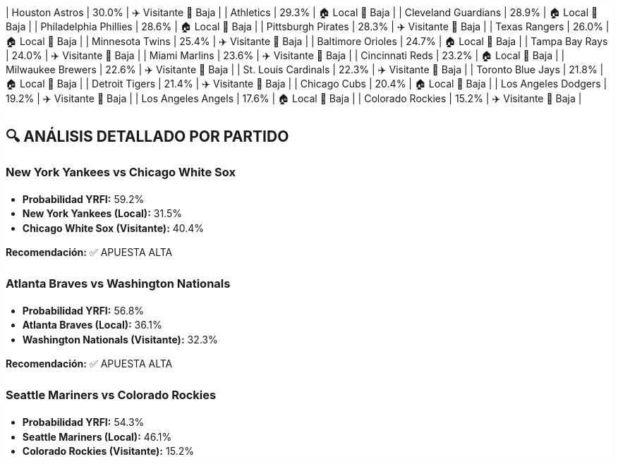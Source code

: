 | Houston Astros | 30.0% | ✈️ Visitante 🔴 Baja |
| Athletics | 29.3% | 🏠 Local 🔴 Baja |
| Cleveland Guardians | 28.9% | 🏠 Local 🔴 Baja |
| Philadelphia Phillies | 28.6% | 🏠 Local 🔴 Baja |
| Pittsburgh Pirates | 28.3% | ✈️ Visitante 🔴 Baja |
| Texas Rangers | 26.0% | 🏠 Local 🔴 Baja |
| Minnesota Twins | 25.4% | ✈️ Visitante 🔴 Baja |
| Baltimore Orioles | 24.7% | 🏠 Local 🔴 Baja |
| Tampa Bay Rays | 24.0% | ✈️ Visitante 🔴 Baja |
| Miami Marlins | 23.6% | ✈️ Visitante 🔴 Baja |
| Cincinnati Reds | 23.2% | 🏠 Local 🔴 Baja |
| Milwaukee Brewers | 22.6% | ✈️ Visitante 🔴 Baja |
| St. Louis Cardinals | 22.3% | ✈️ Visitante 🔴 Baja |
| Toronto Blue Jays | 21.8% | 🏠 Local 🔴 Baja |
| Detroit Tigers | 21.4% | ✈️ Visitante 🔴 Baja |
| Chicago Cubs | 20.4% | 🏠 Local 🔴 Baja |
| Los Angeles Dodgers | 19.2% | ✈️ Visitante 🔴 Baja |
| Los Angeles Angels | 17.6% | 🏠 Local 🔴 Baja |
| Colorado Rockies | 15.2% | ✈️ Visitante 🔴 Baja |

## 🔍 ANÁLISIS DETALLADO POR PARTIDO

### New York Yankees vs Chicago White Sox
- **Probabilidad YRFI:** 59.2%
- **New York Yankees (Local):** 31.5%
- **Chicago White Sox (Visitante):** 40.4%

**Recomendación:** ✅ APUESTA ALTA

### Atlanta Braves vs Washington Nationals
- **Probabilidad YRFI:** 56.8%
- **Atlanta Braves (Local):** 36.1%
- **Washington Nationals (Visitante):** 32.3%

**Recomendación:** ✅ APUESTA ALTA

### Seattle Mariners vs Colorado Rockies
- **Probabilidad YRFI:** 54.3%
- **Seattle Mariners (Local):** 46.1%
- **Colorado Rockies (Visitante):** 15.2%
